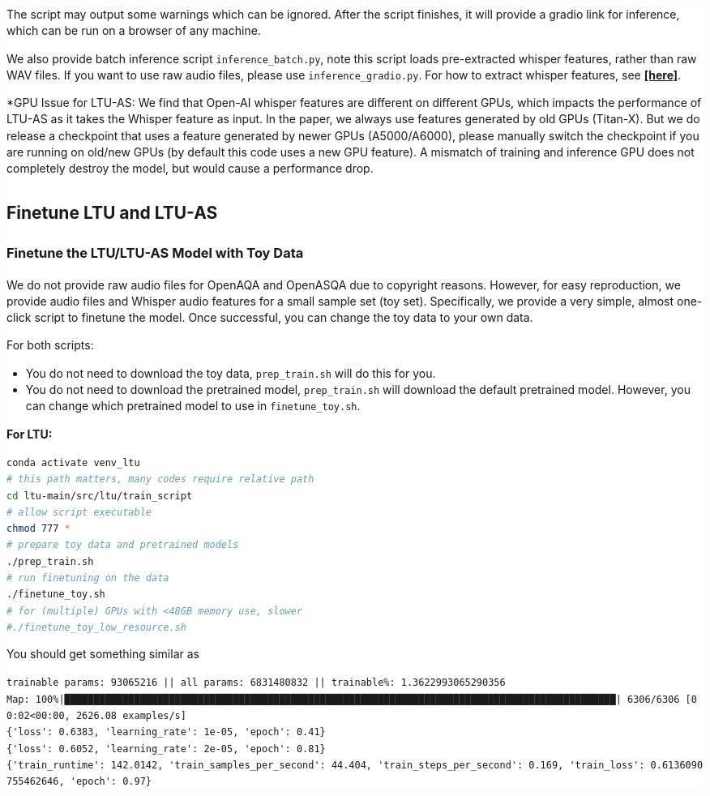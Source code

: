 The script may output some warnings which can be ignored. After the script finishes, it will provide a gradio link for inference, which can be run on a browser of any machine.

We also provide batch inference script `inference_batch.py`, note this script loads pre-extracted whisper features, rather than raw WAV files. 
If you want to use raw audio files, please use `inference_gradio.py`. For how to extract whisper features, see [**[here]**](https://github.com/YuanGongND/ltu/blob/main/src/ltu_as/extract_whisper_feature.py).

*GPU Issue for LTU-AS: We find that Open-AI whisper features are different on different GPUs, which impacts the performance of LTU-AS as it takes the Whisper feature as input. In the paper, we always use features generated by old GPUs (Titan-X). But we do release a checkpoint that uses a feature generated by newer GPUs (A5000/A6000), please manually switch the checkpoint if you are running on old/new GPUs (by default this code uses a new GPU feature). A mismatch of training and inference GPU does not completely destroy the model, but would cause a performance drop.

## Finetune LTU and LTU-AS

### Finetune the LTU/LTU-AS Model with Toy Data

We do not provide raw audio files for OpenAQA and OpenASQA due to copyright reasons. However, for easy reproduction, we provide audio files and Whisper audio features for a small sample set (toy set). 
Specifically, we provide a very simple, almost one-click script to finetune the model. Once successful, you can change the toy data to your own data.

For both scripts:
- You do not need to download the toy data, `prep_train.sh` will do this for you.
- You do not need to download the pretrained model, `prep_train.sh` will download the default pretrained model. However, you can change which pretrained model to use in `finetune_toy.sh`.

**For LTU:**

```bash
conda activate venv_ltu
# this path matters, many codes require relative path
cd ltu-main/src/ltu/train_script
# allow script executable
chmod 777 *
# prepare toy data and pretrained models
./prep_train.sh
# run finetuning on the data
./finetune_toy.sh
# for (multiple) GPUs with <48GB memory use, slower
#./finetune_toy_low_resource.sh
```

You should get something similar as 

```
trainable params: 93065216 || all params: 6831480832 || trainable%: 1.3622993065290356
Map: 100%|███████████████████████████████████████████████████████████████████████████████████████████████| 6306/6306 [00:02<00:00, 2626.08 examples/s]
{'loss': 0.6383, 'learning_rate': 1e-05, 'epoch': 0.41}                                                                                               
{'loss': 0.6052, 'learning_rate': 2e-05, 'epoch': 0.81}                                                                                               
{'train_runtime': 142.0142, 'train_samples_per_second': 44.404, 'train_steps_per_second': 0.169, 'train_loss': 0.6136090755462646, 'epoch': 0.97}    
```
